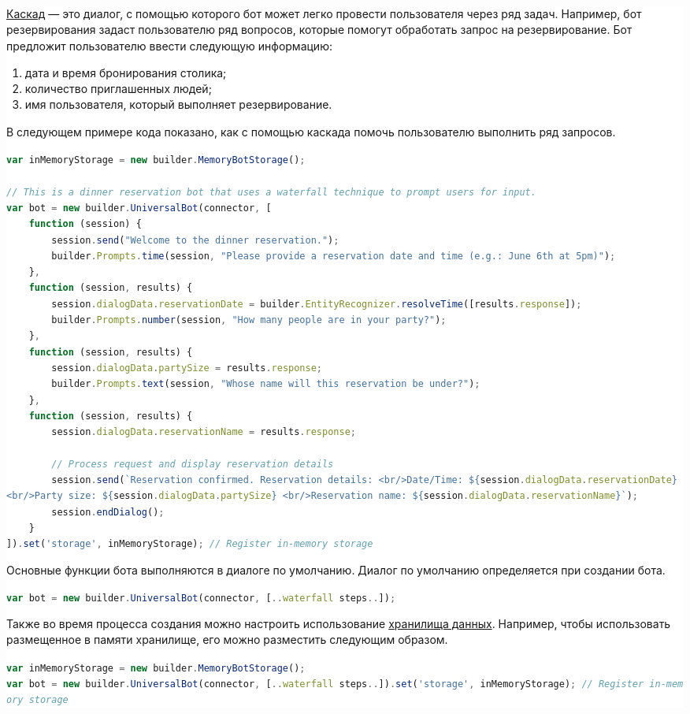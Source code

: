 [Каскад](bot-builder-nodejs-dialog-waterfall.md) — это диалог, с помощью которого бот может легко провести пользователя через ряд задач. Например, бот резервирования задаст пользователю ряд вопросов, которые помогут обработать запрос на резервирование. Бот предложит пользователю ввести следующую информацию:

1. дата и время бронирования столика;
2. количество приглашенных людей;
3. имя пользователя, который выполняет резервирование.

В следующем примере кода показано, как с помощью каскада помочь пользователю выполнить ряд запросов.

```javascript
var inMemoryStorage = new builder.MemoryBotStorage();

// This is a dinner reservation bot that uses a waterfall technique to prompt users for input.
var bot = new builder.UniversalBot(connector, [
    function (session) {
        session.send("Welcome to the dinner reservation.");
        builder.Prompts.time(session, "Please provide a reservation date and time (e.g.: June 6th at 5pm)");
    },
    function (session, results) {
        session.dialogData.reservationDate = builder.EntityRecognizer.resolveTime([results.response]);
        builder.Prompts.number(session, "How many people are in your party?");
    },
    function (session, results) {
        session.dialogData.partySize = results.response;
        builder.Prompts.text(session, "Whose name will this reservation be under?");
    },
    function (session, results) {
        session.dialogData.reservationName = results.response;
        
        // Process request and display reservation details
        session.send(`Reservation confirmed. Reservation details: <br/>Date/Time: ${session.dialogData.reservationDate} <br/>Party size: ${session.dialogData.partySize} <br/>Reservation name: ${session.dialogData.reservationName}`);
        session.endDialog();
    }
]).set('storage', inMemoryStorage); // Register in-memory storage 
```

Основные функции бота выполняются в диалоге по умолчанию. Диалог по умолчанию определяется при создании бота. 

```javascript
var bot = new builder.UniversalBot(connector, [..waterfall steps..]); 
```

Также во время процесса создания можно настроить использование [хранилища данных](bot-builder-nodejs-state.md). Например, чтобы использовать размещенное в памяти хранилище, его можно разместить следующим образом.

```javascript
var inMemoryStorage = new builder.MemoryBotStorage();
var bot = new builder.UniversalBot(connector, [..waterfall steps..]).set('storage', inMemoryStorage); // Register in-memory storage 
```
